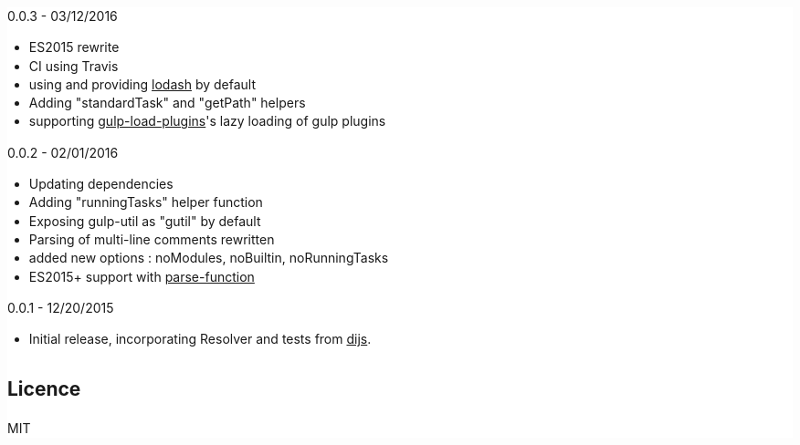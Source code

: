 0.0.3 - 03/12/2016

  - ES2015 rewrite
  - CI using Travis
  - using and providing [lodash](https://github.com/lodash/lodash) by default
  - Adding "standardTask" and "getPath" helpers
  - supporting [gulp-load-plugins](https://www.npmjs.com/package/gulp-load-plugins)'s lazy loading of gulp plugins

0.0.2 - 02/01/2016

  - Updating dependencies
  - Adding "runningTasks" helper function
  - Exposing gulp-util as "gutil" by default
  - Parsing of multi-line comments rewritten
  - added new options : noModules, noBuiltin, noRunningTasks
  - ES2015+ support with [parse-function](https://github.com/tunnckoCore/parse-function)

0.0.1 - 12/20/2015

  - Initial release, incorporating Resolver and tests from [dijs](https://www.npmjs.com/package/dijs).

## Licence

MIT
